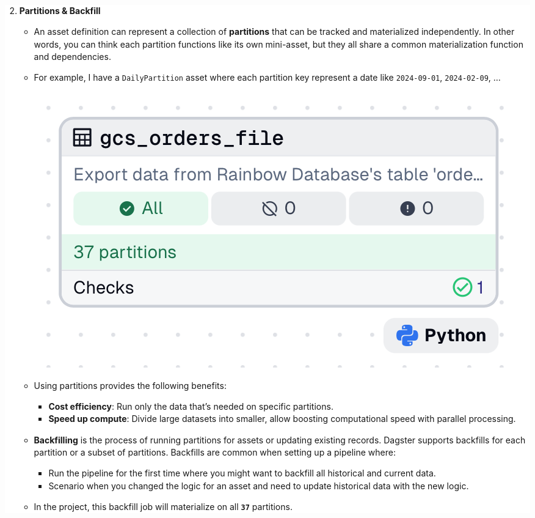 2. **Partitions & Backfill**
    - An asset definition can represent a collection of **partitions** that can be tracked and materialized independently. In other words, you can think each partition functions like its own mini-asset, but they all share a common materialization function and dependencies.
    - For example, I have a `DailyPartition` asset where each partition key represent a date like `2024-09-01`, `2024-02-09`, …

        ![image.png](img/image%2010.png)

    - Using partitions provides the following benefits:
        - **Cost efficiency**: Run only the data that’s needed on specific partitions.
        - **Speed up compute**: Divide large datasets into smaller, allow boosting computational speed with parallel processing.
    - **Backfilling** is the process of running partitions for assets or updating existing records. Dagster supports backfills for each partition or a subset of partitions. Backfills are common when setting up a pipeline where:
        - Run the pipeline for the first time where you might want to backfill all historical and current data.
        - Scenario when you changed the logic for an asset and need to update historical data with the new logic.
    - In the project, this backfill job will materialize on all **`37`** partitions.
